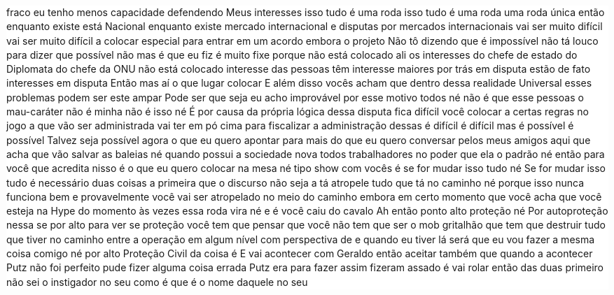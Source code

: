 fraco eu tenho menos capacidade
defendendo Meus interesses isso tudo é
uma roda isso tudo é uma roda uma roda
única então enquanto existe está
Nacional enquanto existe mercado
internacional e disputas por mercados
internacionais vai ser muito difícil vai
ser muito difícil a colocar especial
para entrar em um acordo embora o
projeto Não tô dizendo que é impossível
não tá louco para dizer que possível não
mas é que eu fiz é muito fixe porque não
está colocado ali os interesses do chefe
de estado do Diplomata do chefe da ONU
não está colocado interesse das pessoas
têm interesse maiores por trás em
disputa estão de fato interesses em
disputa Então mas aí o que lugar colocar
E além disso vocês acham que dentro
dessa realidade Universal esses
problemas podem ser este ampar Pode ser
que seja eu acho improvável por esse
motivo todos né não é que esse pessoas o
mau-caráter não é minha não é isso né É
por causa da própria lógica dessa
disputa fica difícil você colocar a
certas regras no jogo a que vão ser
administrada vai ter em pó cima para
fiscalizar a administração dessas é
difícil é difícil mas é possível é
possível Talvez seja possível agora o
que eu quero apontar para mais do que eu
quero conversar pelos meus amigos aqui
que acha que vão salvar as baleias né
quando possui a sociedade nova todos
trabalhadores no poder que ela o
padrão né então para você que acredita
nisso é o que eu quero colocar na mesa
né tipo show com vocês é se for mudar
isso tudo né Se for mudar isso tudo é
necessário duas coisas a primeira que o
discurso não seja a tá atropele tudo que
tá no caminho né porque isso nunca
funciona bem e provavelmente você vai
ser atropelado no meio do caminho embora
em certo momento que você acha que você
esteja na Hype do momento às vezes essa
roda vira né e é você caiu do cavalo Ah
então ponto alto proteção né Por
autoproteção nessa se por alto para ver
se proteção você tem que pensar que você
não tem que ser o mob gritalhão que tem
que destruir tudo que tiver no caminho
entre a operação em algum nível com
perspectiva de e quando eu tiver lá será
que eu vou fazer a mesma coisa comigo né
por alto Proteção Civil da coisa é E vai
acontecer com Geraldo então aceitar
também que quando a acontecer Putz não
foi perfeito pude fizer alguma coisa
errada Putz era para fazer assim fizeram
assado é vai rolar então das duas
primeiro não sei o instigador no seu
como é que é o nome daquele no seu
